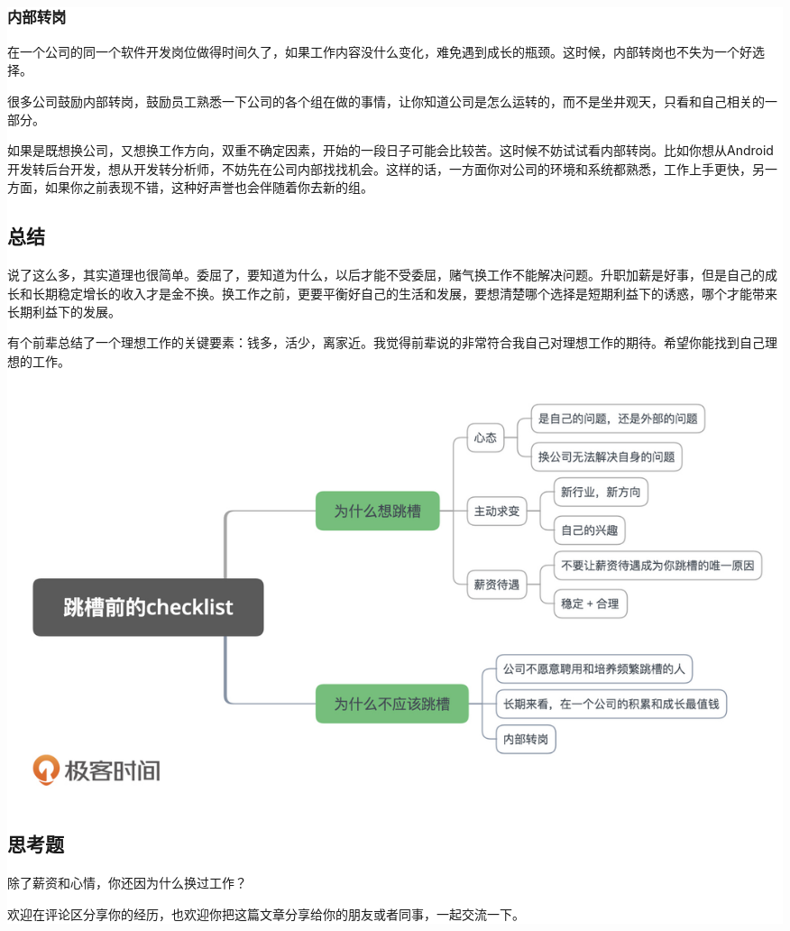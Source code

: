 ### 内部转岗

在一个公司的同一个软件开发岗位做得时间久了，如果工作内容没什么变化，难免遇到成长的瓶颈。这时候，内部转岗也不失为一个好选择。

很多公司鼓励内部转岗，鼓励员工熟悉一下公司的各个组在做的事情，让你知道公司是怎么运转的，而不是坐井观天，只看和自己相关的一部分。

如果是既想换公司，又想换工作方向，双重不确定因素，开始的一段日子可能会比较苦。这时候不妨试试看内部转岗。比如你想从Android开发转后台开发，想从开发转分析师，不妨先在公司内部找找机会。这样的话，一方面你对公司的环境和系统都熟悉，工作上手更快，另一方面，如果你之前表现不错，这种好声誉也会伴随着你去新的组。

## 总结

说了这么多，其实道理也很简单。委屈了，要知道为什么，以后才能不受委屈，赌气换工作不能解决问题。升职加薪是好事，但是自己的成长和长期稳定增长的收入才是金不换。换工作之前，更要平衡好自己的生活和发展，要想清楚哪个选择是短期利益下的诱惑，哪个才能带来长期利益下的发展。

有个前辈总结了一个理想工作的关键要素：钱多，活少，离家近。我觉得前辈说的非常符合我自己对理想工作的期待。希望你能找到自己理想的工作。

![](./httpsstatic001geekbangorgresourceimage10d91090df5b015ecc730b85e805e96e8ad9.jpg)

## 思考题

除了薪资和心情，你还因为什么换过工作？

欢迎在评论区分享你的经历，也欢迎你把这篇文章分享给你的朋友或者同事，一起交流一下。